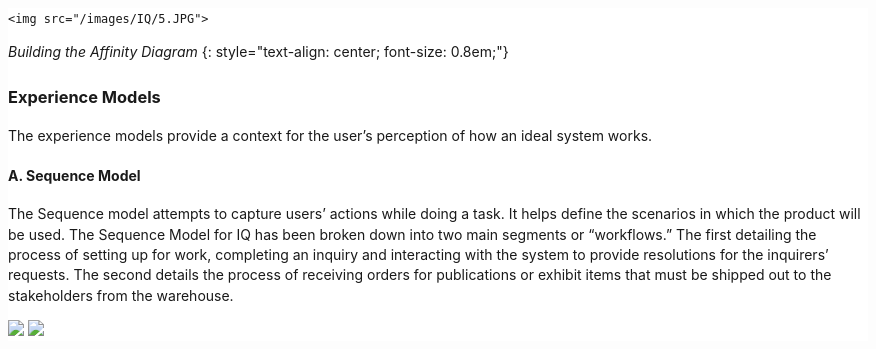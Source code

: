 	<img src="/images/IQ/5.JPG">
</div>

*Building the Affinity Diagram*
{: style="text-align: center; font-size: 0.8em;"}

### Experience Models

The experience models provide a context for the user’s perception of how an ideal system works.

#### A. Sequence Model

The Sequence model attempts to capture users’ actions while doing a task. It helps define the scenarios in which the product will be used.
The Sequence Model for IQ has been broken down into two main segments or “workflows.” The first detailing the process of setting up for work, completing an inquiry and interacting with the system to provide resolutions for the inquirers’ requests. The second details the process of receiving orders for publications or exhibit items that must be shipped out to the stakeholders from the warehouse.

<div class="gallery" data-columns="2">
	<img src="/images/IQ/IQ.JPG">
	<img src="/images/IQ/ware.JPG">
</div>
 
